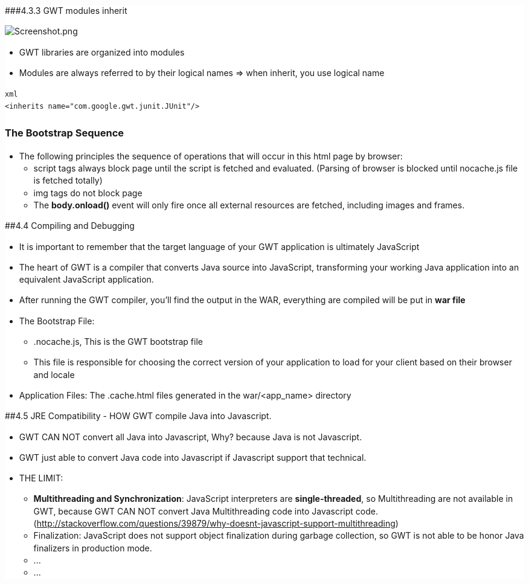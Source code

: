 ```xml

```

###4.3.3 GWT modules inherit

![Screenshot.png](https://bitbucket.org/repo/LBgyxe/images/4285812950-Screenshot.png)

  - GWT libraries are organized into modules

  - Modules are always referred to by their logical names => when inherit, you use logical name

```
xml
<inherits name="com.google.gwt.junit.JUnit"/>
```

### The Bootstrap Sequence
  - The following principles the sequence of operations that will occur in this html page by browser:
    - script tags always block page until the script is fetched and evaluated. (Parsing of browser is blocked until nocache.js file is fetched totally)
    - img tags do not block page
    - The **body.onload()** event will only fire once all external resources are fetched, including images and frames.


##4.4 Compiling and Debugging
  - It is important to remember that the target language of your GWT application is ultimately JavaScript

  - The heart of GWT is a compiler that converts Java source into JavaScript, transforming your working Java application into an equivalent JavaScript application.

  - After running the GWT compiler, you’ll find the output in the WAR, everything are compiled will be put in **war file**

  - The Bootstrap File:
    - .nocache.js, This is the GWT bootstrap file

    - This file is responsible for choosing the correct version of your application to load for your client based on their browser and locale

  - Application Files:
    The <md5>.cache.html files generated in the war/<app_name> directory

##4.5 JRE Compatibility - HOW GWT compile Java into Javascript.

  - GWT CAN NOT convert all Java into Javascript, Why? because Java is not Javascript.

  - GWT just able to convert Java code into Javascript if Javascript support that technical.

  - THE LIMIT:
    - **Multithreading and Synchronization**: JavaScript interpreters are **single-threaded**, so Multithreading are not available in GWT, because GWT CAN NOT convert Java Multithreading code into Javascript code. (http://stackoverflow.com/questions/39879/why-doesnt-javascript-support-multithreading)
    - Finalization: JavaScript does not support object finalization during garbage collection, so GWT is not able to be honor Java finalizers in production mode.
    - ...
    - ...
